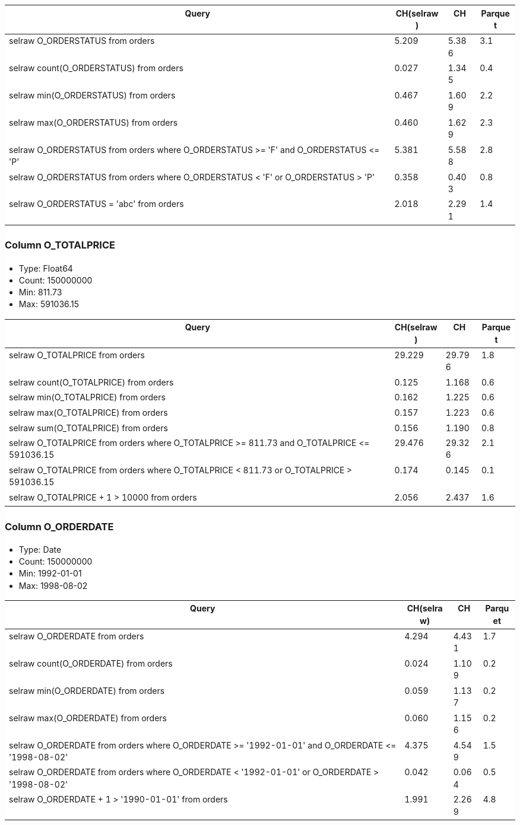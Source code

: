 | Query | CH(selraw) | CH | Parquet |
| ----- | ------- | ------- | ------- |
| selraw O_ORDERSTATUS from orders | 5.209 | 5.386 | 3.1 |
| selraw count(O_ORDERSTATUS) from orders | 0.027 | 1.345 | 0.4 |
| selraw min(O_ORDERSTATUS) from orders | 0.467 | 1.609 | 2.2 |
| selraw max(O_ORDERSTATUS) from orders | 0.460 | 1.629 | 2.3 |
| selraw O_ORDERSTATUS from orders where O_ORDERSTATUS >= 'F' and O_ORDERSTATUS <= 'P' | 5.381 | 5.588 | 2.8 |
| selraw O_ORDERSTATUS from orders where O_ORDERSTATUS < 'F' or O_ORDERSTATUS > 'P' | 0.358 | 0.403 | 0.8 |
| selraw O_ORDERSTATUS = 'abc' from orders | 2.018 | 2.291 | 1.4 |

### Column O_TOTALPRICE
* Type: Float64
* Count: 150000000
* Min: 811.73
* Max: 591036.15

| Query | CH(selraw) | CH | Parquet |
| ----- | ------- | ------- | ------- |
| selraw O_TOTALPRICE from orders | 29.229 | 29.796 | 1.8 |
| selraw count(O_TOTALPRICE) from orders | 0.125 | 1.168 | 0.6 |
| selraw min(O_TOTALPRICE) from orders | 0.162 | 1.225 | 0.6 |
| selraw max(O_TOTALPRICE) from orders | 0.157 | 1.223 | 0.6 |
| selraw sum(O_TOTALPRICE) from orders | 0.156 | 1.190 | 0.8 |
| selraw O_TOTALPRICE from orders where O_TOTALPRICE >= 811.73 and O_TOTALPRICE <= 591036.15 | 29.476 | 29.326 | 2.1 |
| selraw O_TOTALPRICE from orders where O_TOTALPRICE < 811.73 or O_TOTALPRICE > 591036.15 | 0.174 | 0.145 | 0.1 |
| selraw O_TOTALPRICE + 1 > 10000 from orders | 2.056 | 2.437 | 1.6 |

### Column O_ORDERDATE
* Type: Date
* Count: 150000000
* Min: 1992-01-01
* Max: 1998-08-02

| Query | CH(selraw) | CH | Parquet |
| ----- | ------- | ------- | ------- |
| selraw O_ORDERDATE from orders | 4.294 | 4.431 | 1.7 |
| selraw count(O_ORDERDATE) from orders | 0.024 | 1.109 | 0.2 |
| selraw min(O_ORDERDATE) from orders | 0.059 | 1.137 | 0.2 |
| selraw max(O_ORDERDATE) from orders | 0.060 | 1.156 | 0.2 |
| selraw O_ORDERDATE from orders where O_ORDERDATE >= '1992-01-01' and O_ORDERDATE <= '1998-08-02' | 4.375 | 4.549 | 1.5 |
| selraw O_ORDERDATE from orders where O_ORDERDATE < '1992-01-01' or O_ORDERDATE > '1998-08-02' | 0.042 | 0.064 | 0.5 |
| selraw O_ORDERDATE + 1 > '1990-01-01' from orders | 1.991 | 2.269 | 4.8 |
